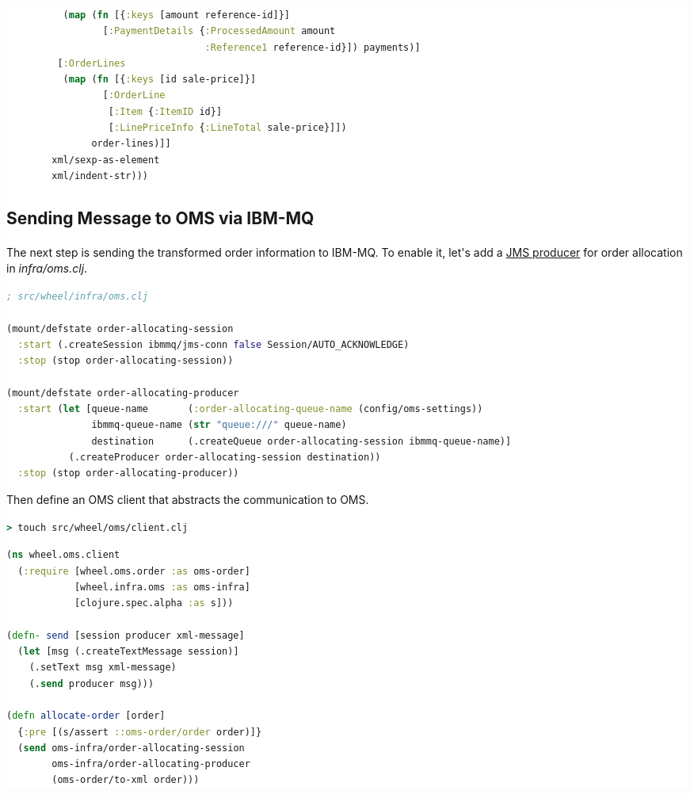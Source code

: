 ```clojure
          (map (fn [{:keys [amount reference-id]}]
                 [:PaymentDetails {:ProcessedAmount amount
                                   :Reference1 reference-id}]) payments)]
         [:OrderLines
          (map (fn [{:keys [id sale-price]}]
                 [:OrderLine 
                  [:Item {:ItemID id}]
                  [:LinePriceInfo {:LineTotal sale-price}]])
               order-lines)]]
        xml/sexp-as-element
        xml/indent-str)))
```

## Sending Message to OMS via IBM-MQ

The next step is sending the transformed order information to IBM-MQ. To enable it, let's add a [JMS producer](https://docs.oracle.com/javaee/7/api/javax/jms/MessageProducer.html) for order allocation in *infra/oms.clj*.

```clojure
; src/wheel/infra/oms.clj

(mount/defstate order-allocating-session
  :start (.createSession ibmmq/jms-conn false Session/AUTO_ACKNOWLEDGE)
  :stop (stop order-allocating-session))

(mount/defstate order-allocating-producer
  :start (let [queue-name       (:order-allocating-queue-name (config/oms-settings))
               ibmmq-queue-name (str "queue:///" queue-name)
               destination      (.createQueue order-allocating-session ibmmq-queue-name)]
           (.createProducer order-allocating-session destination))
  :stop (stop order-allocating-producer))
```

Then define an OMS client that abstracts the communication to OMS.

```clojure
> touch src/wheel/oms/client.clj
```

```clojure
(ns wheel.oms.client
  (:require [wheel.oms.order :as oms-order]
            [wheel.infra.oms :as oms-infra]
            [clojure.spec.alpha :as s]))

(defn- send [session producer xml-message]
  (let [msg (.createTextMessage session)]
    (.setText msg xml-message)
    (.send producer msg)))

(defn allocate-order [order]
  {:pre [(s/assert ::oms-order/order order)]}
  (send oms-infra/order-allocating-session
        oms-infra/order-allocating-producer
        (oms-order/to-xml order)))
```
